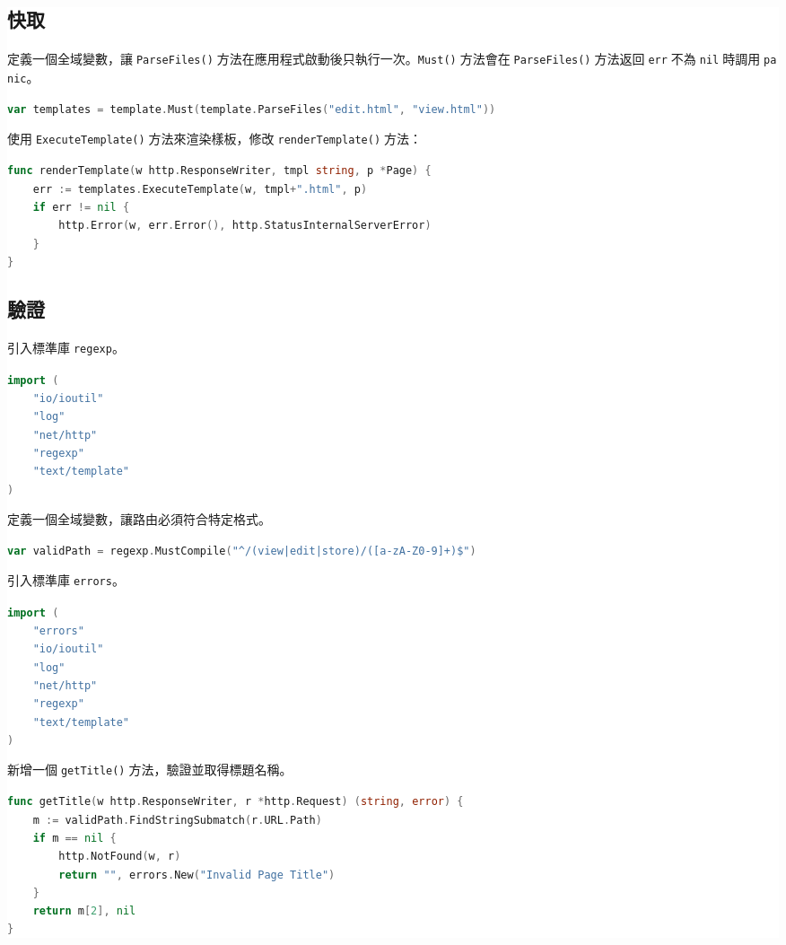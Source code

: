 ## 快取

定義一個全域變數，讓 `ParseFiles()` 方法在應用程式啟動後只執行一次。`Must()` 方法會在 `ParseFiles()` 方法返回 `err` 不為 `nil` 時調用 `panic`。

```GO
var templates = template.Must(template.ParseFiles("edit.html", "view.html"))
```

使用 `ExecuteTemplate()` 方法來渲染樣板，修改 `renderTemplate()` 方法：

```GO
func renderTemplate(w http.ResponseWriter, tmpl string, p *Page) {
    err := templates.ExecuteTemplate(w, tmpl+".html", p)
    if err != nil {
        http.Error(w, err.Error(), http.StatusInternalServerError)
    }
}
```

## 驗證

引入標準庫 `regexp`。

```GO
import (
	"io/ioutil"
	"log"
	"net/http"
	"regexp"
	"text/template"
)
```

定義一個全域變數，讓路由必須符合特定格式。

```GO
var validPath = regexp.MustCompile("^/(view|edit|store)/([a-zA-Z0-9]+)$")
```

引入標準庫 `errors`。

```GO
import (
	"errors"
	"io/ioutil"
	"log"
	"net/http"
	"regexp"
	"text/template"
)
```

新增一個 `getTitle()` 方法，驗證並取得標題名稱。

```GO
func getTitle(w http.ResponseWriter, r *http.Request) (string, error) {
	m := validPath.FindStringSubmatch(r.URL.Path)
	if m == nil {
		http.NotFound(w, r)
		return "", errors.New("Invalid Page Title")
	}
	return m[2], nil
}
```
